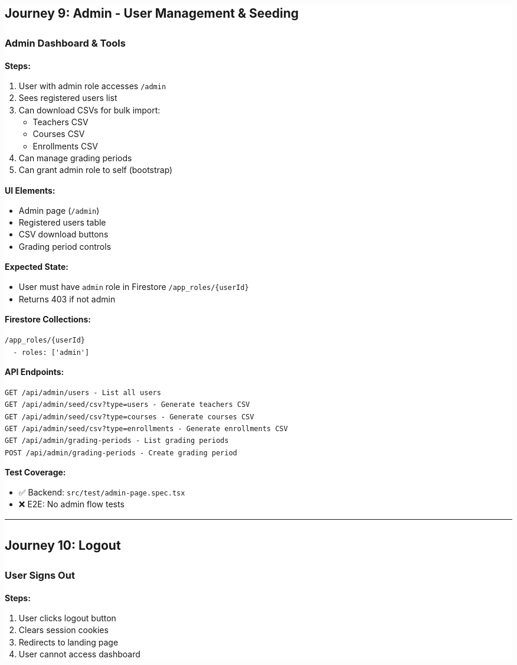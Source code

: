 
## Journey 9: Admin - User Management & Seeding

### Admin Dashboard & Tools

**Steps:**
1. User with admin role accesses `/admin`
2. Sees registered users list
3. Can download CSVs for bulk import:
   - Teachers CSV
   - Courses CSV
   - Enrollments CSV
4. Can manage grading periods
5. Can grant admin role to self (bootstrap)

**UI Elements:**
- Admin page (`/admin`)
- Registered users table
- CSV download buttons
- Grading period controls

**Expected State:**
- User must have `admin` role in Firestore `/app_roles/{userId}`
- Returns 403 if not admin

**Firestore Collections:**
```
/app_roles/{userId}
  - roles: ['admin']
```

**API Endpoints:**
```
GET /api/admin/users - List all users
GET /api/admin/seed/csv?type=users - Generate teachers CSV
GET /api/admin/seed/csv?type=courses - Generate courses CSV
GET /api/admin/seed/csv?type=enrollments - Generate enrollments CSV
GET /api/admin/grading-periods - List grading periods
POST /api/admin/grading-periods - Create grading period
```

**Test Coverage:**
- ✅ Backend: `src/test/admin-page.spec.tsx`
- ❌ E2E: No admin flow tests

---

## Journey 10: Logout

### User Signs Out

**Steps:**
1. User clicks logout button
2. Clears session cookies
3. Redirects to landing page
4. User cannot access dashboard
